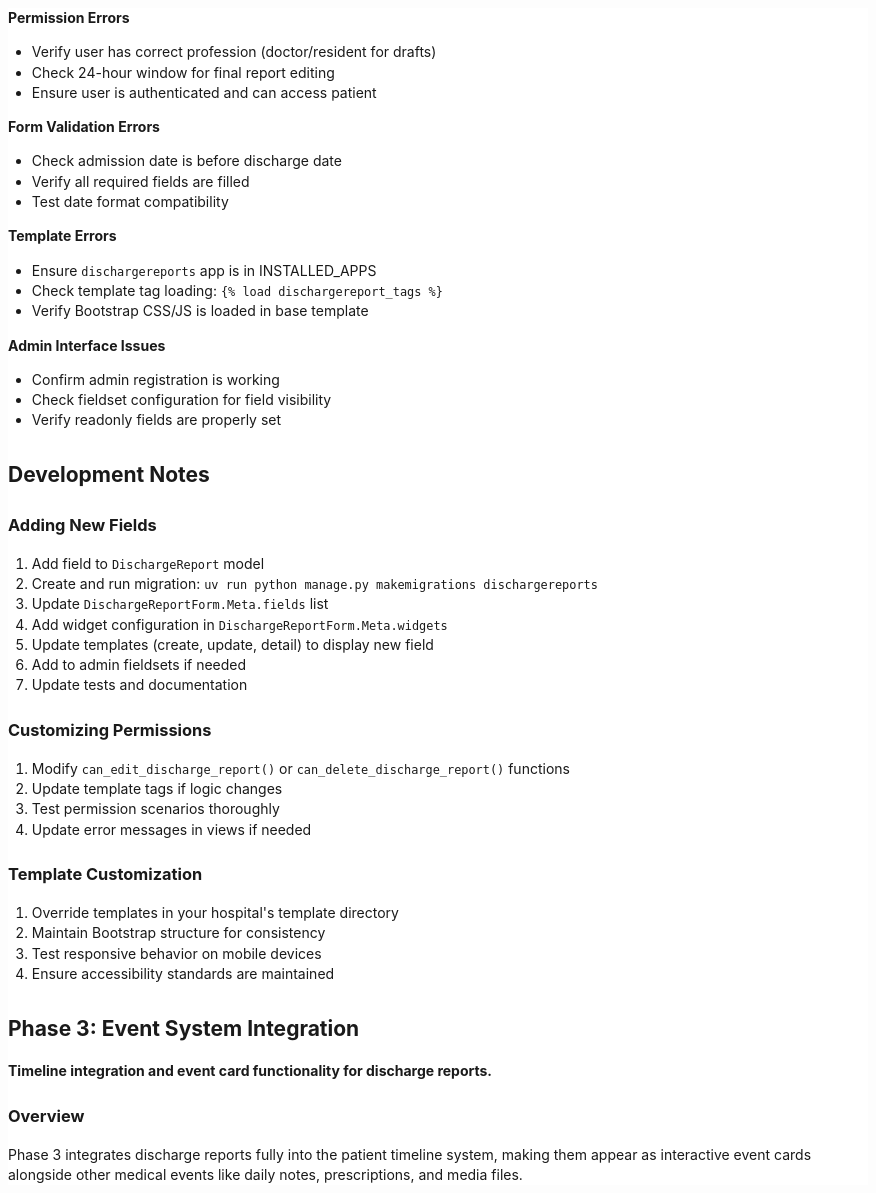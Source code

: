 **Permission Errors**
- Verify user has correct profession (doctor/resident for drafts)
- Check 24-hour window for final report editing
- Ensure user is authenticated and can access patient

**Form Validation Errors**
- Check admission date is before discharge date
- Verify all required fields are filled
- Test date format compatibility

**Template Errors**
- Ensure `dischargereports` app is in INSTALLED_APPS
- Check template tag loading: `{% load dischargereport_tags %}`
- Verify Bootstrap CSS/JS is loaded in base template

**Admin Interface Issues**
- Confirm admin registration is working
- Check fieldset configuration for field visibility
- Verify readonly fields are properly set

## Development Notes

### Adding New Fields
1. Add field to `DischargeReport` model
2. Create and run migration: `uv run python manage.py makemigrations dischargereports`
3. Update `DischargeReportForm.Meta.fields` list
4. Add widget configuration in `DischargeReportForm.Meta.widgets`
5. Update templates (create, update, detail) to display new field
6. Add to admin fieldsets if needed
7. Update tests and documentation

### Customizing Permissions
1. Modify `can_edit_discharge_report()` or `can_delete_discharge_report()` functions
2. Update template tags if logic changes
3. Test permission scenarios thoroughly
4. Update error messages in views if needed

### Template Customization
1. Override templates in your hospital's template directory
2. Maintain Bootstrap structure for consistency
3. Test responsive behavior on mobile devices
4. Ensure accessibility standards are maintained

## Phase 3: Event System Integration

**Timeline integration and event card functionality for discharge reports.**

### Overview

Phase 3 integrates discharge reports fully into the patient timeline system, making them appear as interactive event cards alongside other medical events like daily notes, prescriptions, and media files.
